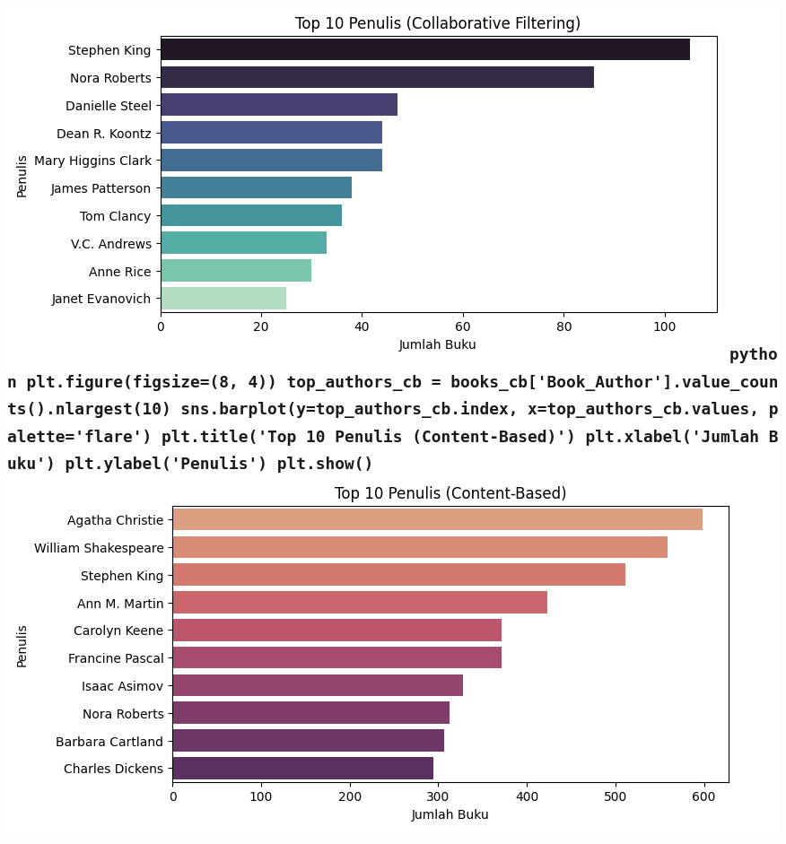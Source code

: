 ![Top 10 Penulis Berdasarkan collaborative_filtering](penulis_colabfilter.png)
    ```python
    plt.figure(figsize=(8, 4))
    top_authors_cb = books_cb['Book_Author'].value_counts().nlargest(10)
    sns.barplot(y=top_authors_cb.index, x=top_authors_cb.values, palette='flare')
    plt.title('Top 10 Penulis (Content-Based)')
    plt.xlabel('Jumlah Buku')
    plt.ylabel('Penulis')
    plt.show()
    ```
![Top 10 Penulis Berdasarkan Content-Based-Filtering](penulis_cbf.png)
---

